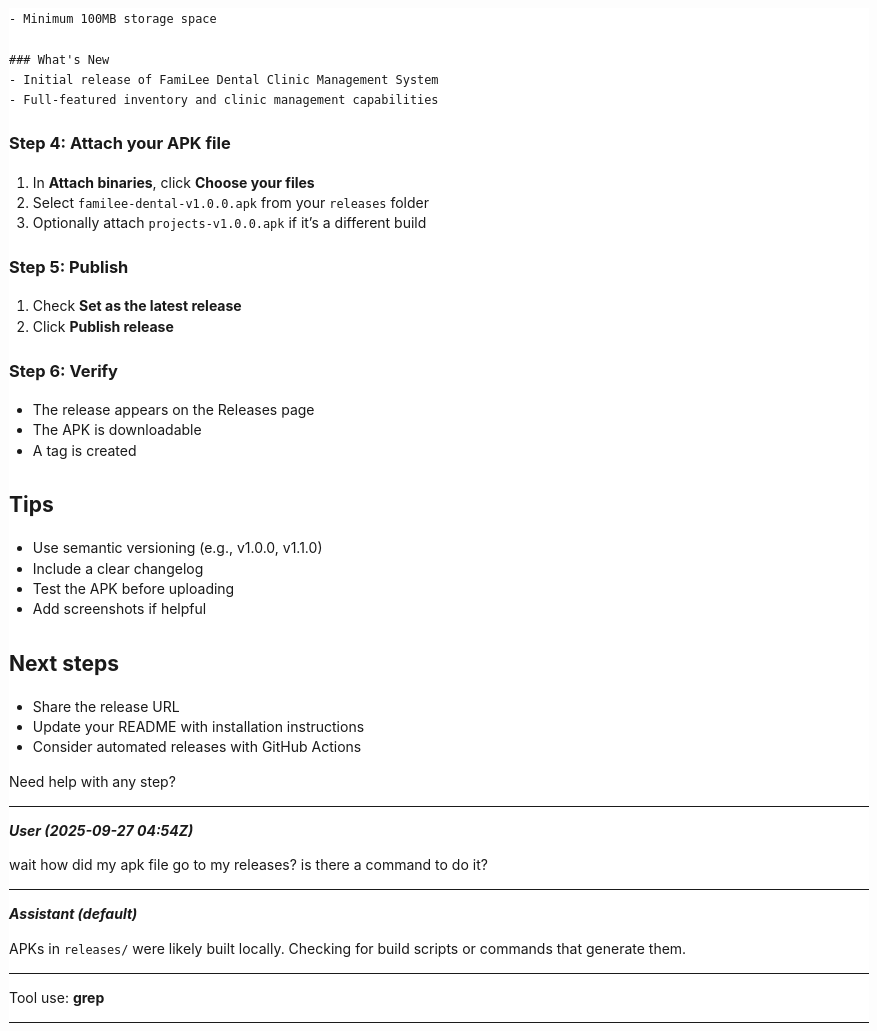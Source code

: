 ```
- Minimum 100MB storage space

### What's New
- Initial release of FamiLee Dental Clinic Management System
- Full-featured inventory and clinic management capabilities
```

### Step 4: Attach your APK file
1. In **Attach binaries**, click **Choose your files**
2. Select `familee-dental-v1.0.0.apk` from your `releases` folder
3. Optionally attach `projects-v1.0.0.apk` if it’s a different build

### Step 5: Publish
1. Check **Set as the latest release**
2. Click **Publish release**

### Step 6: Verify
- The release appears on the Releases page
- The APK is downloadable
- A tag is created

## Tips
- Use semantic versioning (e.g., v1.0.0, v1.1.0)
- Include a clear changelog
- Test the APK before uploading
- Add screenshots if helpful

## Next steps
- Share the release URL
- Update your README with installation instructions
- Consider automated releases with GitHub Actions

Need help with any step?

---

_**User (2025-09-27 04:54Z)**_

wait how did my apk file go to my releases? is there a command to do it?

---

_**Assistant (default)**_

APKs in `releases/` were likely built locally. Checking for build scripts or commands that generate them.


---

Tool use: **grep**

---
